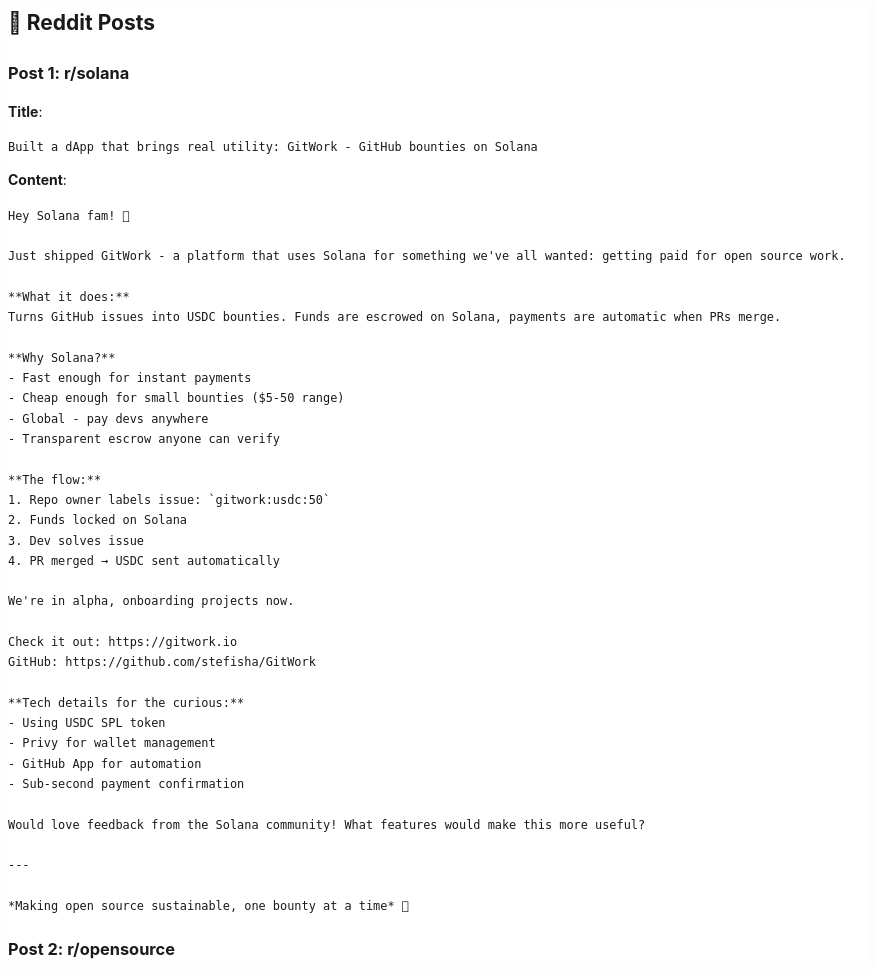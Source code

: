 
## 📱 Reddit Posts

### Post 1: r/solana

**Title**: 
```
Built a dApp that brings real utility: GitWork - GitHub bounties on Solana
```

**Content**:
```
Hey Solana fam! 👋

Just shipped GitWork - a platform that uses Solana for something we've all wanted: getting paid for open source work.

**What it does:**
Turns GitHub issues into USDC bounties. Funds are escrowed on Solana, payments are automatic when PRs merge.

**Why Solana?**
- Fast enough for instant payments
- Cheap enough for small bounties ($5-50 range)
- Global - pay devs anywhere
- Transparent escrow anyone can verify

**The flow:**
1. Repo owner labels issue: `gitwork:usdc:50`
2. Funds locked on Solana
3. Dev solves issue
4. PR merged → USDC sent automatically

We're in alpha, onboarding projects now.

Check it out: https://gitwork.io
GitHub: https://github.com/stefisha/GitWork

**Tech details for the curious:**
- Using USDC SPL token
- Privy for wallet management
- GitHub App for automation
- Sub-second payment confirmation

Would love feedback from the Solana community! What features would make this more useful?

---

*Making open source sustainable, one bounty at a time* 🚀
```

### Post 2: r/opensource
